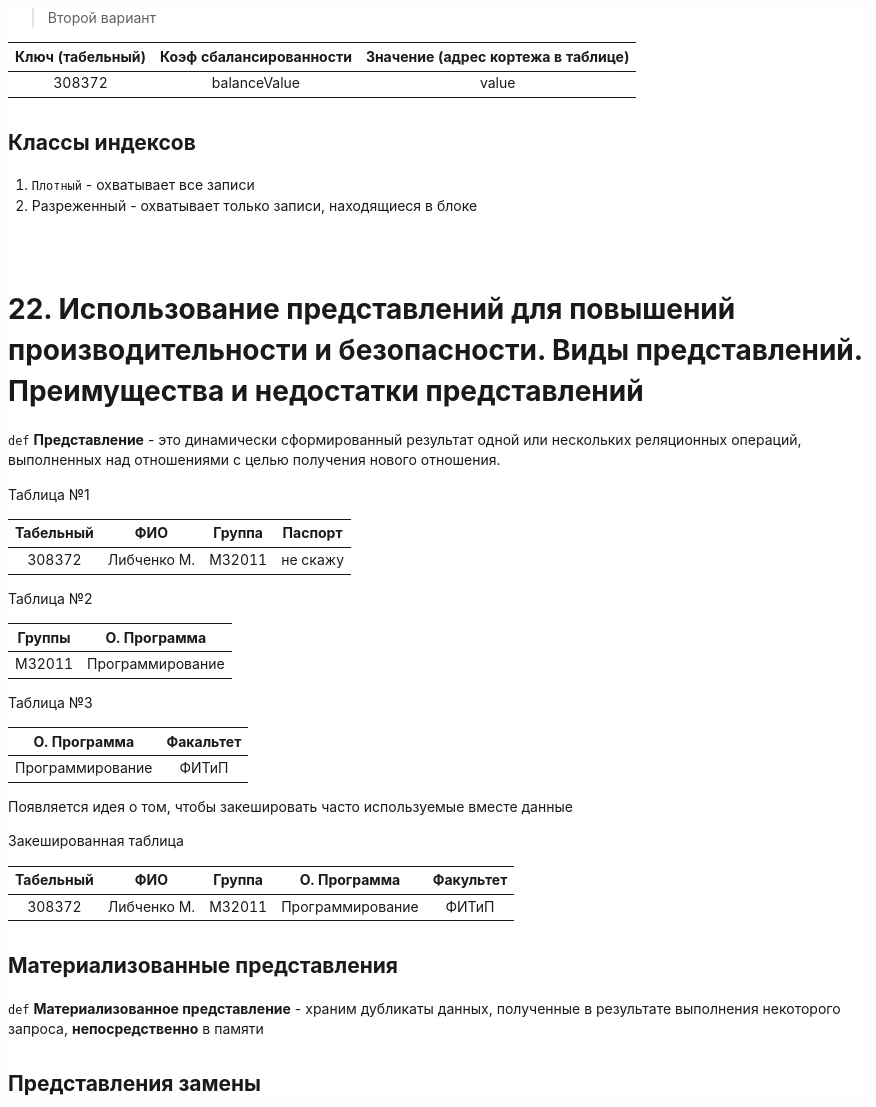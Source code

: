 > Второй вариант

| Ключ (табельный) | Коэф сбалансированности | Значение (адрес кортежа в таблице) |
| :--------------: | :---------------------: | :--------------------------------: |
|       308372     |        balanceValue     |                value               |

## Классы индексов

1. `Плотный` - охватывает все записи
2. Разреженный - охватывает только записи, находящиеся в блоке

<br>

# 22. Использование представлений для повышений производительности и безопасности. Виды представлений. Преимущества и недостатки представлений

`def` **Представление** - это динамически сформированный результат одной или нескольких реляционных операций, выполненных над отношениями с целью получения нового отношения.

Таблица №1

| Табельный | ФИО | Группа | Паспорт |
| :-------: | :-: | :----: | :-----: |
|   308372  | Либченко М.| M32011 | не скажу |

Таблица №2

| Группы | О. Программа |
| :----: | :----------: |
| M32011 | Программирование |

Таблица №3

| О. Программа | Факальтет |
| :----------: | :-------: |
| Программирование | ФИТиП |

Появляется идея о том, чтобы закешировать часто используемые вместе данные

Закешированная таблица

| Табельный | ФИО | Группа | О. Программа | Факультет |
| :-------: | :-: | :----: | :----------: | :-------: |
|   308372  | Либченко М. | M32011 | Программирование | ФИТиП |

## Материализованные представления

`def` **Материализованное представление** - храним дубликаты данных, полученные в результате выполнения некоторого запроса, **непосредственно** в памяти

## Представления замены
